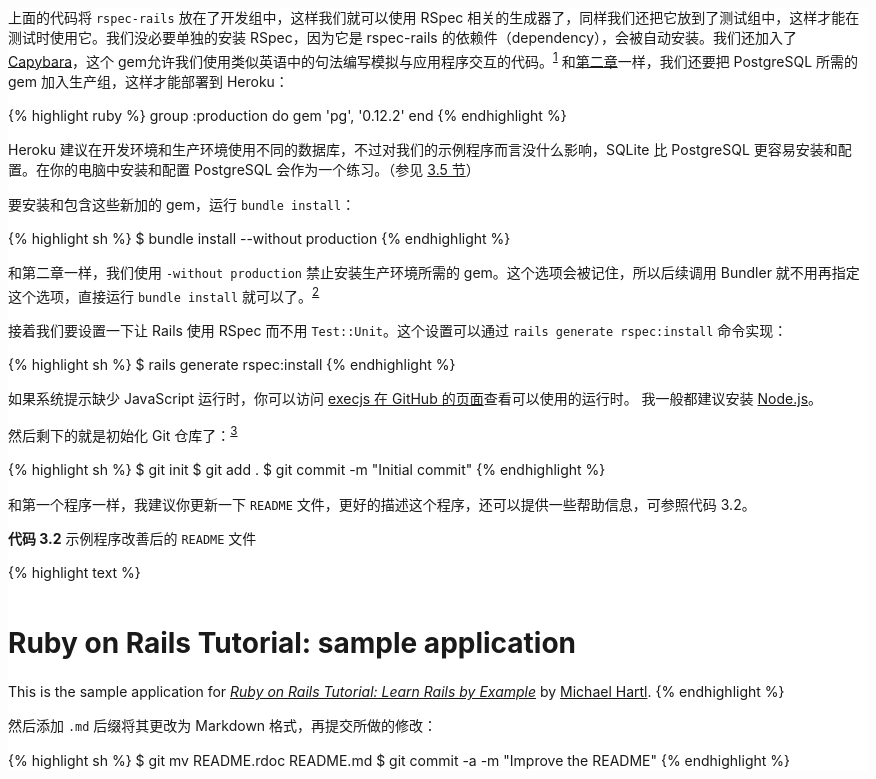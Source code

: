 上面的代码将 `rspec-rails` 放在了开发组中，这样我们就可以使用 RSpec 相关的生成器了，同样我们还把它放到了测试组中，这样才能在测试时使用它。我们没必要单独的安装 RSpec，因为它是 rspec-rails 的依赖件（dependency），会被自动安装。我们还加入了 [Capybara](https://github.com/jnicklas/capybara)，这个 gem允许我们使用类似英语中的句法编写模拟与应用程序交互的代码。<sup>[1](#fn-1)</sup> 和[第二章](chapter2.html)一样，我们还要把 PostgreSQL 所需的 gem 加入生产组，这样才能部署到 Heroku：

{% highlight ruby %}
group :production do
  gem 'pg', '0.12.2'
end
{% endhighlight %}

Heroku 建议在开发环境和生产环境使用不同的数据库，不过对我们的示例程序而言没什么影响，SQLite 比 PostgreSQL 更容易安装和配置。在你的电脑中安装和配置 PostgreSQL 会作为一个练习。（参见 [3.5 节](#sec-3-5)）

要安装和包含这些新加的 gem，运行 `bundle install`：

{% highlight sh %}
$ bundle install --without production
{% endhighlight %}

和第二章一样，我们使用 `-without production` 禁止安装生产环境所需的 gem。这个选项会被记住，所以后续调用 Bundler 就不用再指定这个选项，直接运行 `bundle install` 就可以了。<sup>[2](#fn-2)</sup>

接着我们要设置一下让 Rails 使用 RSpec 而不用 `Test::Unit`。这个设置可以通过 `rails generate rspec:install` 命令实现：

{% highlight sh %}
$ rails generate rspec:install
{% endhighlight %}

如果系统提示缺少 JavaScript 运行时，你可以访问 [execjs 在 GitHub 的页面](https://github.com/sstephenson/execjs)查看可以使用的运行时。 我一般都建议安装 [Node.js](http://nodejs.org/)。

然后剩下的就是初始化 Git 仓库了：<sup>[3](#fn-3)</sup>

{% highlight sh %}
$ git init
$ git add .
$ git commit -m "Initial commit"
{% endhighlight %}

和第一个程序一样，我建议你更新一下 `README` 文件，更好的描述这个程序，还可以提供一些帮助信息，可参照代码 3.2。

**代码 3.2** 示例程序改善后的 `README` 文件

{% highlight text %}
# Ruby on Rails Tutorial: sample application

This is the sample application for
[*Ruby on Rails Tutorial: Learn Rails by Example*](http://railstutorial.org/)
by [Michael Hartl](http://michaelhartl.com/).
{% endhighlight %}

然后添加 `.md` 后缀将其更改为 Markdown 格式，再提交所做的修改：

{% highlight sh %}
$ git mv README.rdoc README.md
$ git commit -a -m "Improve the README"
{% endhighlight %}

